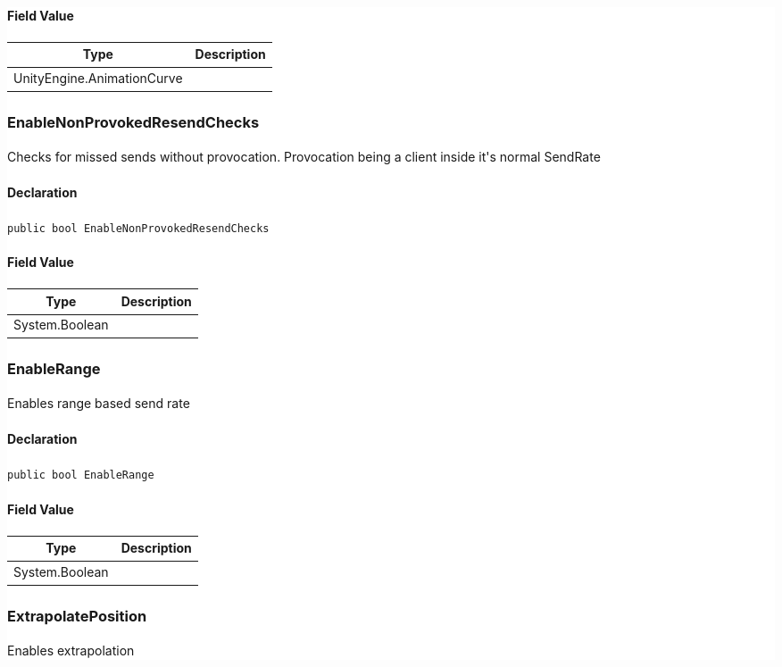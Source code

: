 #### Field Value

| Type                       | Description |
|----------------------------|-------------|
| UnityEngine.AnimationCurve |             |

### EnableNonProvokedResendChecks

<div class="markdown level1 summary">

Checks for missed sends without provocation. Provocation being a client
inside it's normal SendRate

</div>

<div class="markdown level1 conceptual">

</div>

#### Declaration

    public bool EnableNonProvokedResendChecks

#### Field Value

| Type           | Description |
|----------------|-------------|
| System.Boolean |             |

### EnableRange

<div class="markdown level1 summary">

Enables range based send rate

</div>

<div class="markdown level1 conceptual">

</div>

#### Declaration

    public bool EnableRange

#### Field Value

| Type           | Description |
|----------------|-------------|
| System.Boolean |             |

### ExtrapolatePosition

<div class="markdown level1 summary">

Enables extrapolation
